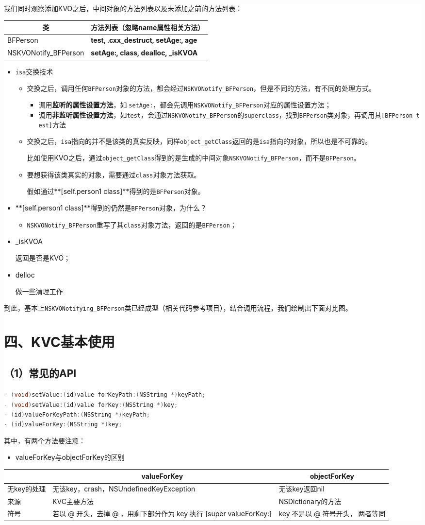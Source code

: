 我们同时观察添加KVO之后，中间对象的方法列表以及未添加之前的方法列表：

| 类                   | 方法列表（忽略name属性相关方法）      |
| -------------------- | ------------------------------------- |
| BFPerson             | **test, .cxx_destruct, setAge:, age** |
| NSKVONotify_BFPerson | **setAge:, class, dealloc, _isKVOA**  |

- `isa`交换技术

  - 交换之后，调用任何`BFPerson`对象的方法，都会经过`NSKVONotify_BFPerson`，但是不同的方法，有不同的处理方式。

    - 调用**监听的属性设置方法**，如 `setAge:`，都会先调用`NSKVONotify_BFPerson`对应的属性设置方法；
    - 调用**非监听属性设置方法**，如`test`，会通过`NSKVONotify_BFPerson`的`superclass`，找到`BFPerson`类对象，再调用其`[BFPerson test]`方法

  - 交换之后，`isa`指向的并不是该类的真实反映，同样`object_getClass`返回的是`isa`指向的对象，所以也是不可靠的。

    比如使用KVO之后，通过`object_getClass`得到的是生成的中间对象`NSKVONotify_BFPerson`，而不是`BFPerson`。

  - 要想获得该类真实的对象，需要通过`class`对象方法获取。

    假如通过**[self.person1 class]**得到的是`BFPerson`对象。

- **[self.person1 class]**得到的仍然是`BFPerson`对象，为什么？

  - `NSKVONotify_BFPerson`重写了其`class`对象方法，返回的是`BFPerson`；

- _isKVOA

  返回是否是KVO；

- delloc

  做一些清理工作

到此，基本上`NSKVONotifying_BFPerson`类已经成型（相关代码参考项目），结合调用流程，我们绘制出下面对比图。



# 四、KVC基本使用

## （1）常见的API

```objective-c
- (void)setValue:(id)value forKeyPath:(NSString *)keyPath;
- (void)setValue:(id)value forKey:(NSString *)key;
- (id)valueForKeyPath:(NSString *)keyPath;
- (id)valueForKey:(NSString *)key; 
```

其中，有两个方法要注意：

- valueForKey与objectForKey的区别

|             | valueForKey                                                  | objectForKey                     |
| ----------- | ------------------------------------------------------------ | -------------------------------- |
| 无key的处理 | 无该key，crash，NSUndefinedKeyException                      | 无该key返回nil                   |
| 来源        | KVC主要方法                                                  | NSDictionary的方法               |
| 符号        | 若以 @ 开头，去掉 @ ，用剩下部分作为 key 执行 [super valueForKey:] | key 不是以 @ 符号开头， 两者等同 |
